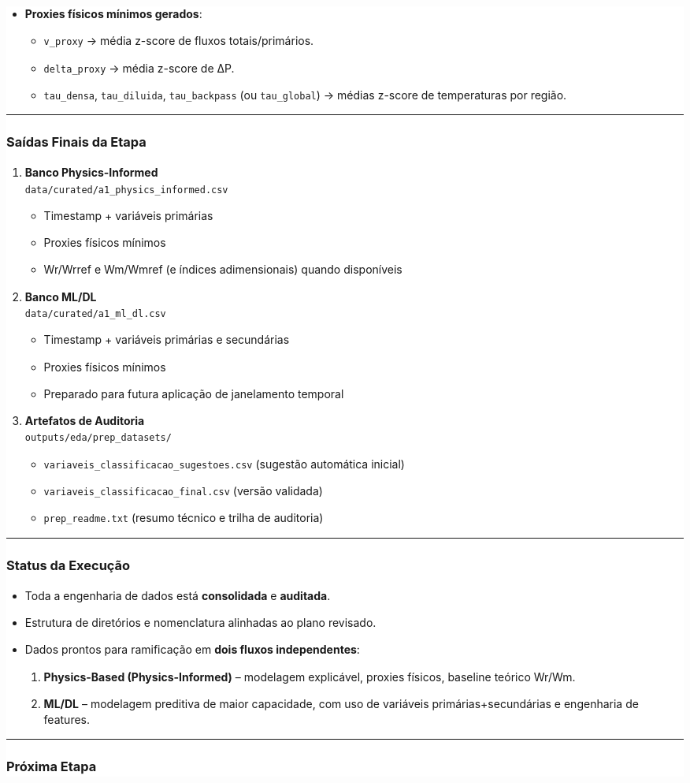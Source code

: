 - **Proxies físicos mínimos gerados**:
    
    - `v_proxy` → média z-score de fluxos totais/primários.
        
    - `delta_proxy` → média z-score de ΔP.
        
    - `tau_densa`, `tau_diluida`, `tau_backpass` (ou `tau_global`) → médias z-score de temperaturas por região.
        

---

### **Saídas Finais da Etapa**

1. **Banco Physics-Informed**  
    `data/curated/a1_physics_informed.csv`
    
    - Timestamp + variáveis primárias
        
    - Proxies físicos mínimos
        
    - Wr/Wrref e Wm/Wmref (e índices adimensionais) quando disponíveis
        
2. **Banco ML/DL**  
    `data/curated/a1_ml_dl.csv`
    
    - Timestamp + variáveis primárias e secundárias
        
    - Proxies físicos mínimos
        
    - Preparado para futura aplicação de janelamento temporal
        
3. **Artefatos de Auditoria**  
    `outputs/eda/prep_datasets/`
    
    - `variaveis_classificacao_sugestoes.csv` (sugestão automática inicial)
        
    - `variaveis_classificacao_final.csv` (versão validada)
        
    - `prep_readme.txt` (resumo técnico e trilha de auditoria)
        

---

### **Status da Execução**

- Toda a engenharia de dados está **consolidada** e **auditada**.
    
- Estrutura de diretórios e nomenclatura alinhadas ao plano revisado.
    
- Dados prontos para ramificação em **dois fluxos independentes**:
    
    1. **Physics-Based (Physics-Informed)** – modelagem explicável, proxies físicos, baseline teórico Wr/Wm.
        
    2. **ML/DL** – modelagem preditiva de maior capacidade, com uso de variáveis primárias+secundárias e engenharia de features.
        

---

### **Próxima Etapa**
